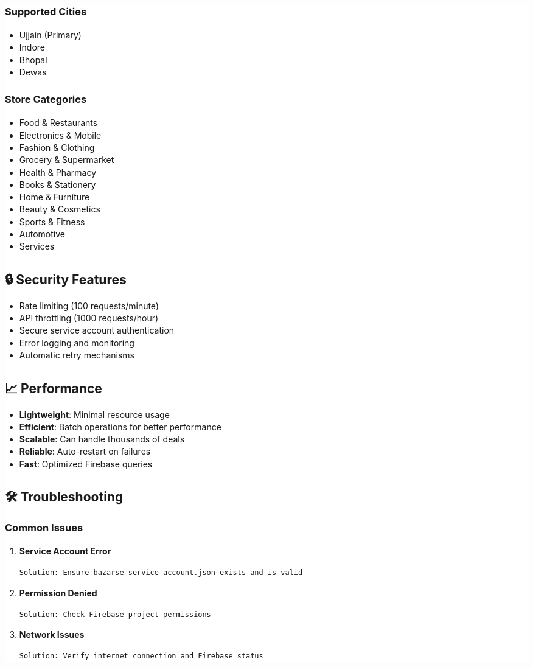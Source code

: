 ### Supported Cities
- Ujjain (Primary)
- Indore
- Bhopal  
- Dewas

### Store Categories
- Food & Restaurants
- Electronics & Mobile
- Fashion & Clothing
- Grocery & Supermarket
- Health & Pharmacy
- Books & Stationery
- Home & Furniture
- Beauty & Cosmetics
- Sports & Fitness
- Automotive
- Services

## 🔒 Security Features

- Rate limiting (100 requests/minute)
- API throttling (1000 requests/hour)
- Secure service account authentication
- Error logging and monitoring
- Automatic retry mechanisms

## 📈 Performance

- **Lightweight**: Minimal resource usage
- **Efficient**: Batch operations for better performance
- **Scalable**: Can handle thousands of deals
- **Reliable**: Auto-restart on failures
- **Fast**: Optimized Firebase queries

## 🛠️ Troubleshooting

### Common Issues

1. **Service Account Error**
   ```
   Solution: Ensure bazarse-service-account.json exists and is valid
   ```

2. **Permission Denied**
   ```
   Solution: Check Firebase project permissions
   ```

3. **Network Issues**
   ```
   Solution: Verify internet connection and Firebase status
   ```
